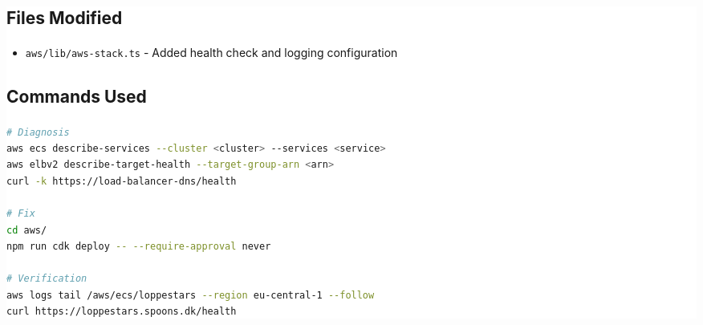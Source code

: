 ## Files Modified

- `aws/lib/aws-stack.ts` - Added health check and logging configuration

## Commands Used

```bash
# Diagnosis
aws ecs describe-services --cluster <cluster> --services <service>
aws elbv2 describe-target-health --target-group-arn <arn>
curl -k https://load-balancer-dns/health

# Fix
cd aws/
npm run cdk deploy -- --require-approval never

# Verification
aws logs tail /aws/ecs/loppestars --region eu-central-1 --follow
curl https://loppestars.spoons.dk/health
```
